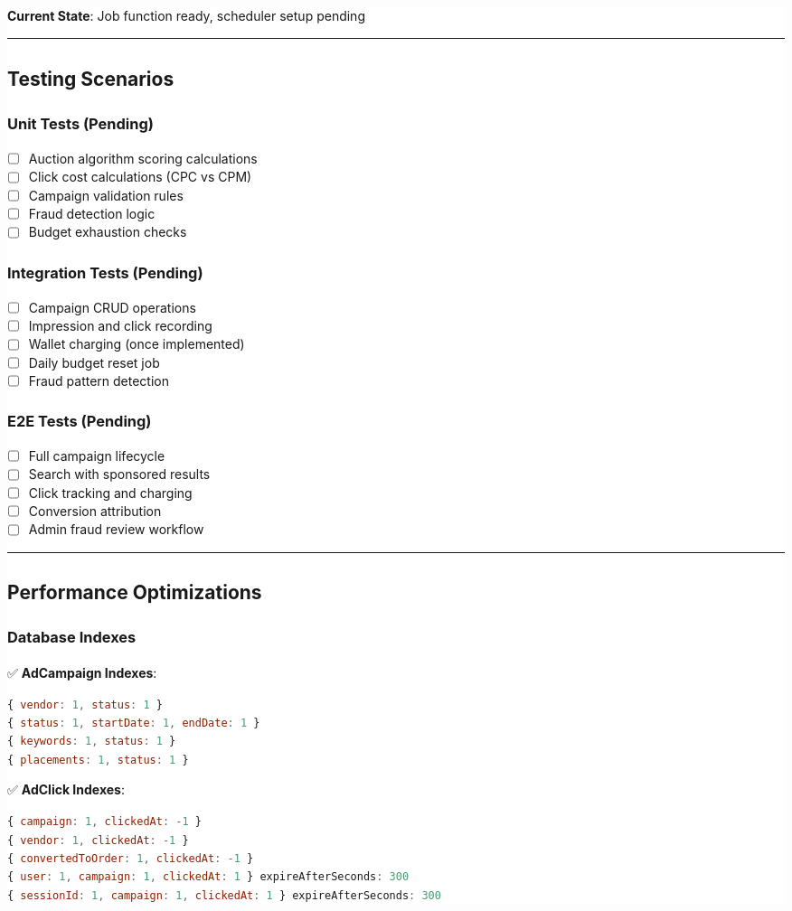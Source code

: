 **Current State**: Job function ready, scheduler setup pending

---

## Testing Scenarios

### Unit Tests (Pending)

- [ ] Auction algorithm scoring calculations
- [ ] Click cost calculations (CPC vs CPM)
- [ ] Campaign validation rules
- [ ] Fraud detection logic
- [ ] Budget exhaustion checks

### Integration Tests (Pending)

- [ ] Campaign CRUD operations
- [ ] Impression and click recording
- [ ] Wallet charging (once implemented)
- [ ] Daily budget reset job
- [ ] Fraud pattern detection

### E2E Tests (Pending)

- [ ] Full campaign lifecycle
- [ ] Search with sponsored results
- [ ] Click tracking and charging
- [ ] Conversion attribution
- [ ] Admin fraud review workflow

---

## Performance Optimizations

### Database Indexes

✅ **AdCampaign Indexes**:

```javascript
{ vendor: 1, status: 1 }
{ status: 1, startDate: 1, endDate: 1 }
{ keywords: 1, status: 1 }
{ placements: 1, status: 1 }
```

✅ **AdClick Indexes**:

```javascript
{ campaign: 1, clickedAt: -1 }
{ vendor: 1, clickedAt: -1 }
{ convertedToOrder: 1, clickedAt: -1 }
{ user: 1, campaign: 1, clickedAt: 1 } expireAfterSeconds: 300
{ sessionId: 1, campaign: 1, clickedAt: 1 } expireAfterSeconds: 300
```

